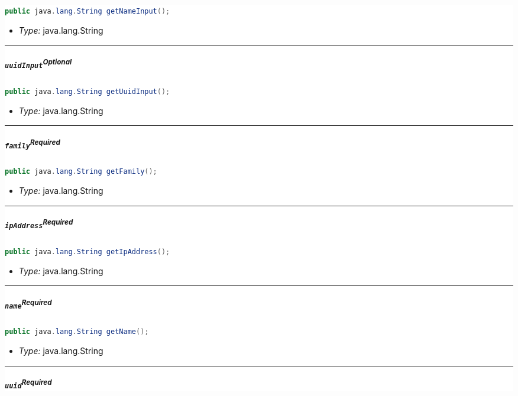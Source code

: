 ```java
public java.lang.String getNameInput();
```

- *Type:* java.lang.String

---

##### `uuidInput`<sup>Optional</sup> <a name="uuidInput" id="@cdktf/provider-upcloud.fileStorage.FileStorageNetworkOutputReference.property.uuidInput"></a>

```java
public java.lang.String getUuidInput();
```

- *Type:* java.lang.String

---

##### `family`<sup>Required</sup> <a name="family" id="@cdktf/provider-upcloud.fileStorage.FileStorageNetworkOutputReference.property.family"></a>

```java
public java.lang.String getFamily();
```

- *Type:* java.lang.String

---

##### `ipAddress`<sup>Required</sup> <a name="ipAddress" id="@cdktf/provider-upcloud.fileStorage.FileStorageNetworkOutputReference.property.ipAddress"></a>

```java
public java.lang.String getIpAddress();
```

- *Type:* java.lang.String

---

##### `name`<sup>Required</sup> <a name="name" id="@cdktf/provider-upcloud.fileStorage.FileStorageNetworkOutputReference.property.name"></a>

```java
public java.lang.String getName();
```

- *Type:* java.lang.String

---

##### `uuid`<sup>Required</sup> <a name="uuid" id="@cdktf/provider-upcloud.fileStorage.FileStorageNetworkOutputReference.property.uuid"></a>
